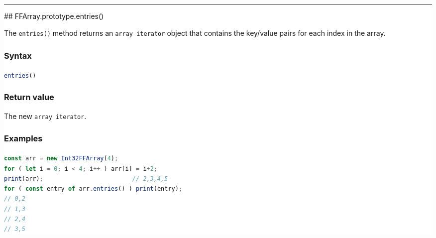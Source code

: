 <hr />
## FFArray.prototype.entries()

The `entries()` method returns an `array iterator` object that contains
the key/value pairs for each index in the array.

### Syntax
```js
entries()
```

### Return value
The new `array iterator`.

### Examples
```js
const arr = new Int32FFArray(4);
for ( let i = 0; i < 4; i++ ) arr[i] = i+2;
print(arr);                         // 2,3,4,5
for ( const entry of arr.entries() ) print(entry);
// 0,2
// 1,3
// 2,4
// 3,5
```
